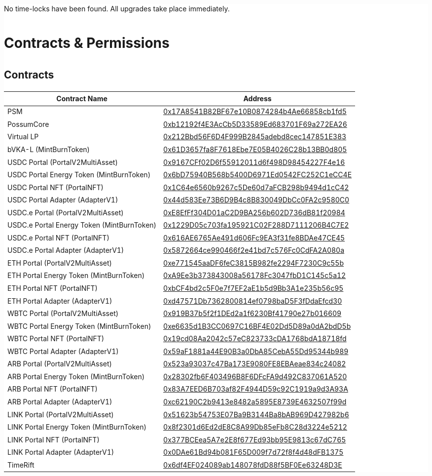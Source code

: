 No time-locks have been found. All upgrades take place immediately.

# Contracts & Permissions

## Contracts

| **Contract Name**                          | **Address**                                                                                                          |
| ------------------------------------------ | -------------------------------------------------------------------------------------------------------------------- |
| PSM                                        | [0x17A8541B82BF67e10B0874284b4Ae66858cb1fd5](https://arbiscan.io/address/0x17A8541B82BF67e10B0874284b4Ae66858cb1fd5) |
| PossumCore                                 | [0xb12192f4E3AcCb5D33589Ed683701F69a272EA26](https://arbiscan.io/address/0xb12192f4E3AcCb5D33589Ed683701F69a272EA26) |
| Virtual LP                                 | [0x212Bbd56F6D4F999B2845adebd8cec147851E383](https://arbiscan.io/address/0x212Bbd56F6D4F999B2845adebd8cec147851E383) |
| bVKA-L (MintBurnToken)                     | [0x61D3657fa8F7618Ebe7E05B4026C28b13BB0d805](https://arbiscan.io/address/0x61D3657fa8F7618Ebe7E05B4026C28b13BB0d805) |
| USDC Portal (PortalV2MultiAsset)           | [0x9167CFf02D6f55912011d6f498D98454227F4e16](https://arbiscan.io/address/0x9167CFf02D6f55912011d6f498D98454227F4e16) |
| USDC Portal Energy Token (MintBurnToken)   | [0x6bD75940B568b5400D6971Ed0542FC252C1eCC4E](https://arbiscan.io/address/0x6bD75940B568b5400D6971Ed0542FC252C1eCC4E) |
| USDC Portal NFT (PortalNFT)                | [0x1C64e6560b9267c5De60d7aFCB298b9494d1cC42](https://arbiscan.io/address/0x1C64e6560b9267c5De60d7aFCB298b9494d1cC42) |
| USDC Portal Adapter (AdapterV1)            | [0x44d583Ee73B6D9B4c8B830049DbCc0FA2c9580C0](https://arbiscan.io/address/0x44d583Ee73B6D9B4c8B830049DbCc0FA2c9580C0) |
| USDC.e Portal (PortalV2MultiAsset)         | [0xE8EfFf304D01aC2D9BA256b602D736dB81f20984](https://arbiscan.io/address/0xE8EfFf304D01aC2D9BA256b602D736dB81f20984) |
| USDC.e Portal Energy Token (MintBurnToken) | [0x1229D05c703fa195921C02F288D7111206B4C7E2](https://arbiscan.io/address/0x1229D05c703fa195921C02F288D7111206B4C7E2) |
| USDC.e Portal NFT (PortalNFT)              | [0x616AE6765Ae491d606Fc9EA3f31fe8BDAe47CE45](https://arbiscan.io/address/0x616AE6765Ae491d606Fc9EA3f31fe8BDAe47CE45) |
| USDC.e Portal Adapter (AdapterV1)          | [0x5872664ce990466f2e41bd7c576Fc0CdFA2A080a](https://arbiscan.io/address/0x5872664ce990466f2e41bd7c576Fc0CdFA2A080a) |
| ETH Portal (PortalV2MultiAsset)            | [0xe771545aaDF6feC3815B982fe2294F7230C9c55b](https://arbiscan.io/address/0xe771545aaDF6feC3815B982fe2294F7230C9c55b) |
| ETH Portal Energy Token (MintBurnToken)    | [0xA9Ee3b373843008a56178Fc3047fbD1C145c5a12](https://arbiscan.io/address/0xA9Ee3b373843008a56178Fc3047fbD1C145c5a12) |
| ETH Portal NFT (PortalNFT)                 | [0xbCF4bd2c5F0e7f7EF2aE1b5d9Bb3A1e235b56c95](https://arbiscan.io/address/0xbCF4bd2c5F0e7f7EF2aE1b5d9Bb3A1e235b56c95) |
| ETH Portal Adapter (AdapterV1)             | [0xd47571Db7362800814ef0798baD5F3fDdaEfcd30](https://arbiscan.io/address/0xd47571Db7362800814ef0798baD5F3fDdaEfcd30) |
| WBTC Portal (PortalV2MultiAsset)           | [0x919B37b5f2f1DEd2a1f6230Bf41790e27b016609](https://arbiscan.io/address/0x919B37b5f2f1DEd2a1f6230Bf41790e27b016609) |
| WBTC Portal Energy Token (MintBurnToken)   | [0xe6635d1B3CC0697C16BF4E02Dd5D89a0dA2bdD5b](https://arbiscan.io/address/0xe6635d1B3CC0697C16BF4E02Dd5D89a0dA2bdD5b) |
| WBTC Portal NFT (PortalNFT)                | [0x19cd08Aa2042c57eC823733cDA1768bdA18718fd](https://arbiscan.io/address/0x19cd08Aa2042c57eC823733cDA1768bdA18718fd) |
| WBTC Portal Adapter (AdapterV1)            | [0x59aF1881a44E90B3a0DbA85CebA55Dd95344b989](https://arbiscan.io/address/0x59aF1881a44E90B3a0DbA85CebA55Dd95344b989) |
| ARB Portal (PortalV2MultiAsset)            | [0x523a93037c47Ba173E9080FE8EBAeae834c24082](https://arbiscan.io/address/0x523a93037c47Ba173E9080FE8EBAeae834c24082) |
| ARB Portal Energy Token (MintBurnToken)    | [0x28302fb6F403496B8F6DFcFA9d492C837061A520](https://arbiscan.io/address/0x28302fb6F403496B8F6DFcFA9d492C837061A520) |
| ARB Portal NFT (PortalNFT)                 | [0x83A7EED6B703af82F4944D59c92C1919a9d3A93A](https://arbiscan.io/address/0x83A7EED6B703af82F4944D59c92C1919a9d3A93A) |
| ARB Portal Adapter (AdapterV1)             | [0xc62190C2b9413e8482a5895E8739E4632507f99d](https://arbiscan.io/address/0xc62190C2b9413e8482a5895E8739E4632507f99d) |
| LINK Portal (PortalV2MultiAsset)           | [0x51623b54753E07Ba9B3144Ba8bAB969D427982b6](https://arbiscan.io/address/0x51623b54753E07Ba9B3144Ba8bAB969D427982b6) |
| LINK Portal Energy Token (MintBurnToken)   | [0x8f2301d6Ed2dE8C8A99Db85eFb8C28d3224e5212](https://arbiscan.io/address/0x8f2301d6Ed2dE8C8A99Db85eFb8C28d3224e5212) |
| LINK Portal NFT (PortalNFT)                | [0x377BCEea5A7e2E8f677Ed93bb95E9813c67dC765](https://arbiscan.io/address/0x377BCEea5A7e2E8f677Ed93bb95E9813c67dC765) |
| LINK Portal Adapter (AdapterV1)            | [0x0DAe61Bd94b081F65D009f7d72f8f4d48dFB1375](https://arbiscan.io/address/0x0DAe61Bd94b081F65D009f7d72f8f4d48dFB1375) |
| TimeRift                                   | [0x6df4EF024089ab148078fdD88f5BF0Ee63248D3E](https://arbiscan.io/address/0x6df4EF024089ab148078fdD88f5BF0Ee63248D3E) |
